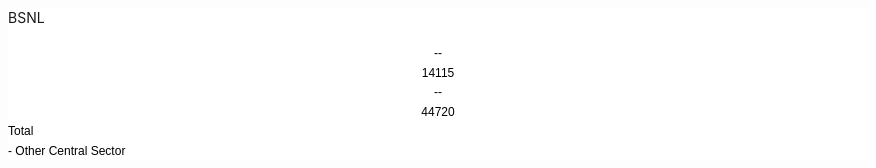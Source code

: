 BSNL</span></p></th><th style="border-left:solid #999999 0.75pt;border-right:solid #999999 0.75pt;border-bottom:solid #999999 0.75pt;border-top:solid #999999 0.75pt;vertical-align:middle;background-color:#ffffff;padding:2pt 2pt 2pt 2pt;overflow:hidden;overflow-wrap:break-word;" scope="col"><p dir="ltr" style="line-height:1.38;text-align: center;margin-top:0pt;margin-bottom:0pt;"><span style="font-size:9pt;font-family:Arial;color:#000000;background-color:transparent;font-weight:400;font-style:normal;font-variant:normal;text-decoration:none;vertical-align:baseline;white-space:pre;white-space:pre-wrap;">--</span></p></th><th style="border-left:solid #999999 0.75pt;border-right:solid #999999 0.75pt;border-bottom:solid #999999 0.75pt;border-top:solid #999999 0.75pt;vertical-align:middle;background-color:#ffffff;padding:2pt 2pt 2pt 2pt;overflow:hidden;overflow-wrap:break-word;" scope="col"><p dir="ltr" style="line-height:1.38;text-align: center;margin-top:0pt;margin-bottom:0pt;"><span style="font-size:9pt;font-family:Arial;color:#000000;background-color:transparent;font-weight:400;font-style:normal;font-variant:normal;text-decoration:none;vertical-align:baseline;white-space:pre;white-space:pre-wrap;">14115</span></p></th><th style="border-left:solid #999999 0.75pt;border-right:solid #999999 0.75pt;border-bottom:solid #999999 0.75pt;border-top:solid #999999 0.75pt;vertical-align:middle;background-color:#ffffff;padding:2pt 2pt 2pt 2pt;overflow:hidden;overflow-wrap:break-word;" scope="col"><p dir="ltr" style="line-height:1.38;text-align: center;margin-top:0pt;margin-bottom:0pt;"><span style="font-size:9pt;font-family:Arial;color:#000000;background-color:transparent;font-weight:400;font-style:normal;font-variant:normal;text-decoration:none;vertical-align:baseline;white-space:pre;white-space:pre-wrap;">--</span></p></th><th style="border-left:solid #999999 0.75pt;border-right:solid #999999 0.75pt;border-bottom:solid #999999 0.75pt;border-top:solid #999999 0.75pt;vertical-align:middle;background-color:#ffffff;padding:2pt 2pt 2pt 2pt;overflow:hidden;overflow-wrap:break-word;" scope="col"><p dir="ltr" style="line-height:1.38;text-align: center;margin-top:0pt;margin-bottom:0pt;"><span style="font-size:9pt;font-family:Arial;color:#000000;background-color:transparent;font-weight:400;font-style:normal;font-variant:normal;text-decoration:none;vertical-align:baseline;white-space:pre;white-space:pre-wrap;">44720</span></p></th></tr><tr style="height:26.25pt"><th style="border-left:solid #999999 0.75pt;border-right:solid #999999 0.75pt;border-bottom:solid #999999 0.75pt;border-top:solid #999999 0.75pt;vertical-align:middle;background-color:#cfe2f3;padding:2pt 2pt 2pt 2pt;overflow:hidden;overflow-wrap:break-word;" scope="col"><p dir="ltr" style="line-height:1.38;margin-top:0pt;margin-bottom:0pt;"><span style="font-size:9pt;font-family:Arial;color:#000000;background-color:transparent;font-weight:400;font-style:normal;font-variant:normal;text-decoration:none;vertical-align:baseline;white-space:pre;white-space:pre-wrap;">Total - Other Central Sector